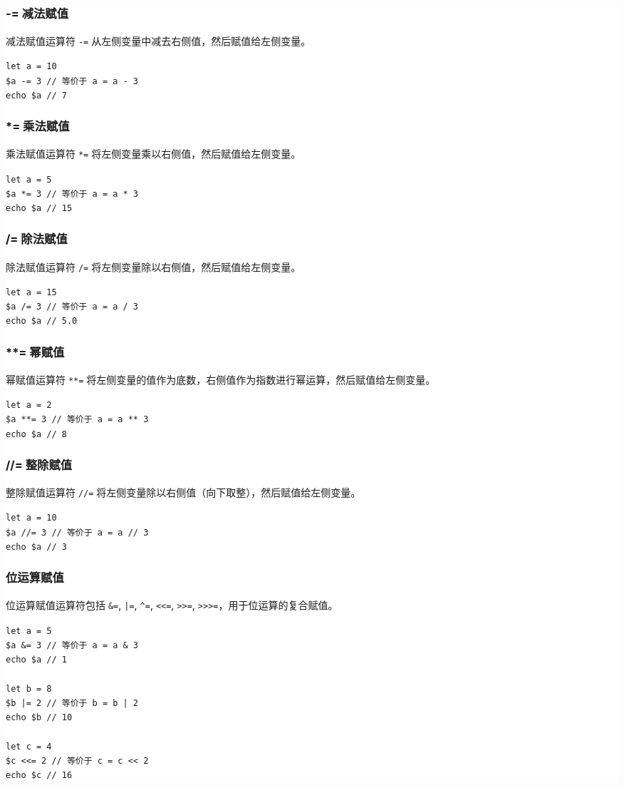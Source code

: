 ### -= 减法赋值

减法赋值运算符 `-=` 从左侧变量中减去右侧值，然后赋值给左侧变量。
```hulo
let a = 10
$a -= 3 // 等价于 a = a - 3
echo $a // 7
```

### *= 乘法赋值

乘法赋值运算符 `*=` 将左侧变量乘以右侧值，然后赋值给左侧变量。
```hulo
let a = 5
$a *= 3 // 等价于 a = a * 3
echo $a // 15
```

### /= 除法赋值

除法赋值运算符 `/=` 将左侧变量除以右侧值，然后赋值给左侧变量。
```hulo
let a = 15
$a /= 3 // 等价于 a = a / 3
echo $a // 5.0
```

### **= 幂赋值

幂赋值运算符 `**=` 将左侧变量的值作为底数，右侧值作为指数进行幂运算，然后赋值给左侧变量。
```hulo
let a = 2
$a **= 3 // 等价于 a = a ** 3
echo $a // 8
```

### //= 整除赋值

整除赋值运算符 `//=` 将左侧变量除以右侧值（向下取整），然后赋值给左侧变量。
```hulo
let a = 10
$a //= 3 // 等价于 a = a // 3
echo $a // 3
```

### 位运算赋值

位运算赋值运算符包括 `&=`, `|=`, `^=`, `<<=`, `>>=`, `>>>=`，用于位运算的复合赋值。
```hulo
let a = 5
$a &= 3 // 等价于 a = a & 3
echo $a // 1

let b = 8
$b |= 2 // 等价于 b = b | 2
echo $b // 10

let c = 4
$c <<= 2 // 等价于 c = c << 2
echo $c // 16
```
